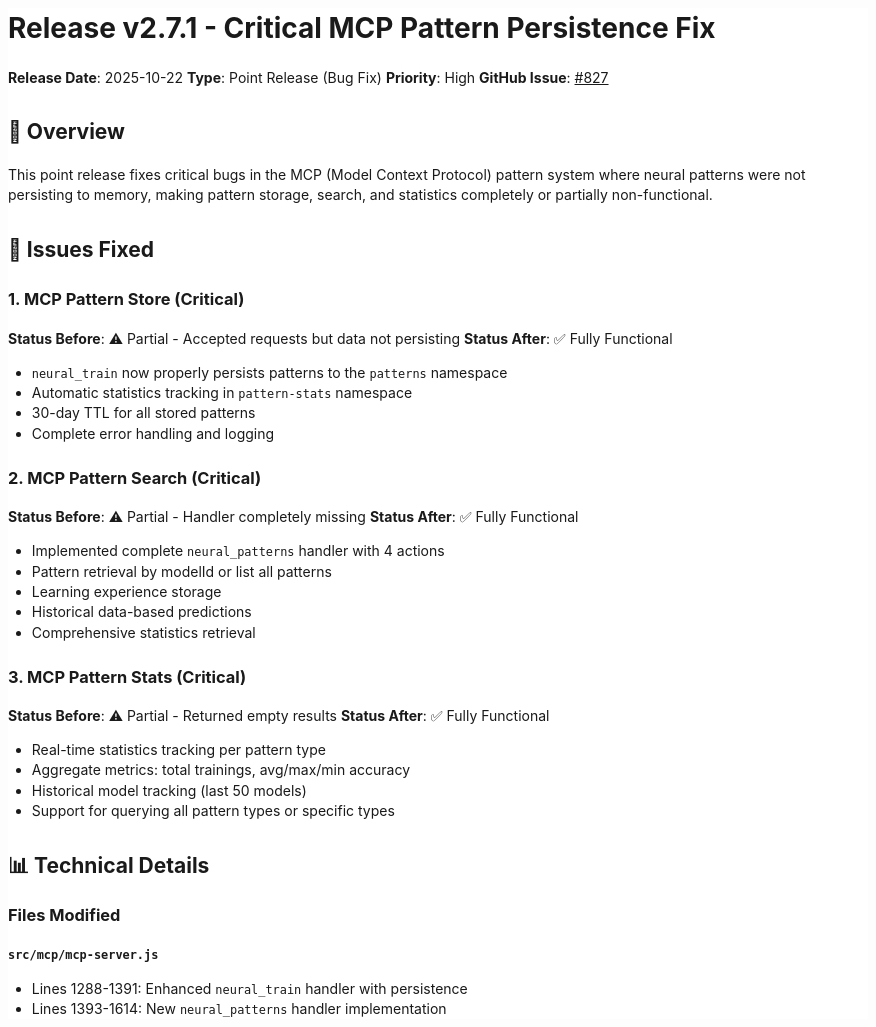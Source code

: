 # Release v2.7.1 - Critical MCP Pattern Persistence Fix

**Release Date**: 2025-10-22
**Type**: Point Release (Bug Fix)
**Priority**: High
**GitHub Issue**: [#827](https://github.com/ruvnet/claude-flow/issues/827)

## 🎯 Overview

This point release fixes critical bugs in the MCP (Model Context Protocol) pattern system where neural patterns were not persisting to memory, making pattern storage, search, and statistics completely or partially non-functional.

## 🐛 Issues Fixed

### 1. MCP Pattern Store (Critical)
**Status Before**: ⚠️ Partial - Accepted requests but data not persisting
**Status After**: ✅ Fully Functional

- `neural_train` now properly persists patterns to the `patterns` namespace
- Automatic statistics tracking in `pattern-stats` namespace
- 30-day TTL for all stored patterns
- Complete error handling and logging

### 2. MCP Pattern Search (Critical)
**Status Before**: ⚠️ Partial - Handler completely missing
**Status After**: ✅ Fully Functional

- Implemented complete `neural_patterns` handler with 4 actions
- Pattern retrieval by modelId or list all patterns
- Learning experience storage
- Historical data-based predictions
- Comprehensive statistics retrieval

### 3. MCP Pattern Stats (Critical)
**Status Before**: ⚠️ Partial - Returned empty results
**Status After**: ✅ Fully Functional

- Real-time statistics tracking per pattern type
- Aggregate metrics: total trainings, avg/max/min accuracy
- Historical model tracking (last 50 models)
- Support for querying all pattern types or specific types

## 📊 Technical Details

### Files Modified

**`src/mcp/mcp-server.js`**
- Lines 1288-1391: Enhanced `neural_train` handler with persistence
- Lines 1393-1614: New `neural_patterns` handler implementation
